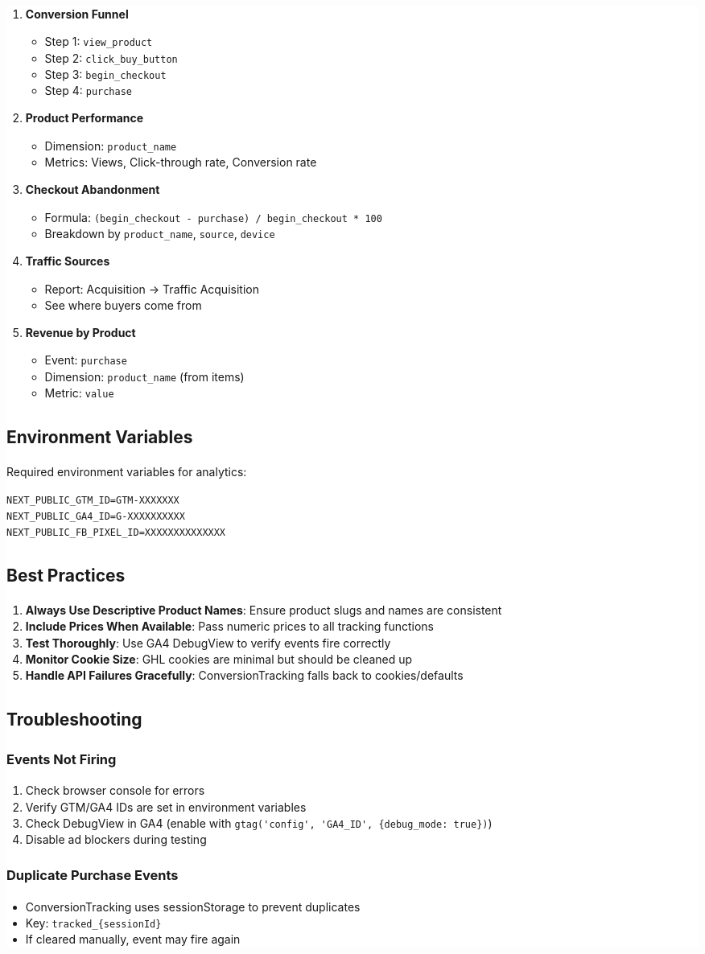 1. **Conversion Funnel**
   - Step 1: `view_product`
   - Step 2: `click_buy_button`
   - Step 3: `begin_checkout`
   - Step 4: `purchase`

2. **Product Performance**
   - Dimension: `product_name`
   - Metrics: Views, Click-through rate, Conversion rate

3. **Checkout Abandonment**
   - Formula: `(begin_checkout - purchase) / begin_checkout * 100`
   - Breakdown by `product_name`, `source`, `device`

4. **Traffic Sources**
   - Report: Acquisition → Traffic Acquisition
   - See where buyers come from

5. **Revenue by Product**
   - Event: `purchase`
   - Dimension: `product_name` (from items)
   - Metric: `value`

## Environment Variables

Required environment variables for analytics:
```env
NEXT_PUBLIC_GTM_ID=GTM-XXXXXXX
NEXT_PUBLIC_GA4_ID=G-XXXXXXXXXX
NEXT_PUBLIC_FB_PIXEL_ID=XXXXXXXXXXXXXX
```

## Best Practices

1. **Always Use Descriptive Product Names**: Ensure product slugs and names are consistent
2. **Include Prices When Available**: Pass numeric prices to all tracking functions
3. **Test Thoroughly**: Use GA4 DebugView to verify events fire correctly
4. **Monitor Cookie Size**: GHL cookies are minimal but should be cleaned up
5. **Handle API Failures Gracefully**: ConversionTracking falls back to cookies/defaults

## Troubleshooting

### Events Not Firing
1. Check browser console for errors
2. Verify GTM/GA4 IDs are set in environment variables
3. Check DebugView in GA4 (enable with `gtag('config', 'GA4_ID', {debug_mode: true})`)
4. Disable ad blockers during testing

### Duplicate Purchase Events
- ConversionTracking uses sessionStorage to prevent duplicates
- Key: `tracked_{sessionId}`
- If cleared manually, event may fire again
